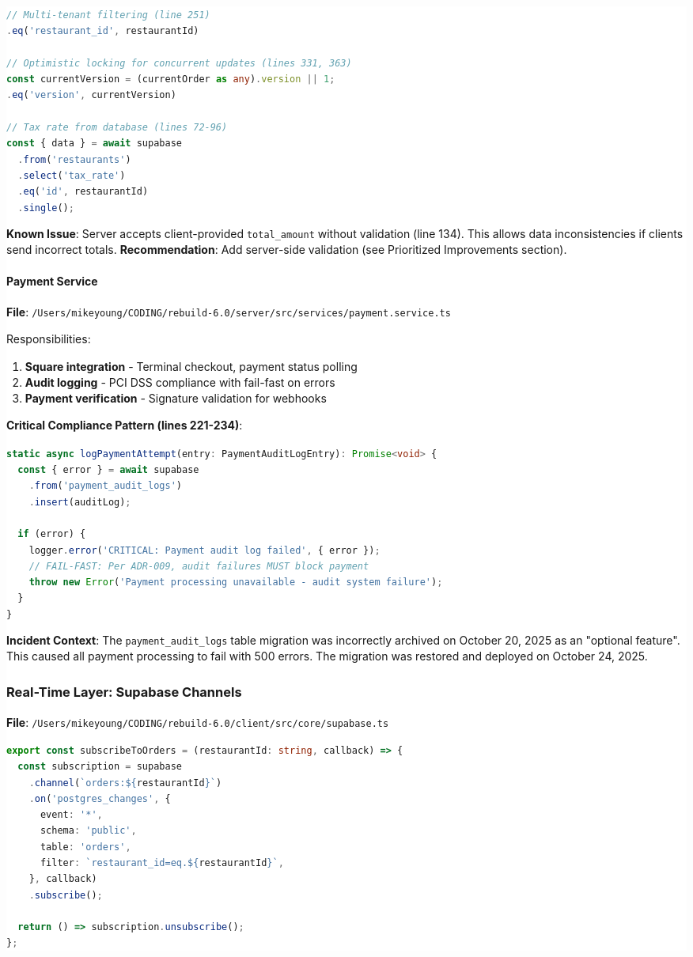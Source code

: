 ```typescript
// Multi-tenant filtering (line 251)
.eq('restaurant_id', restaurantId)

// Optimistic locking for concurrent updates (lines 331, 363)
const currentVersion = (currentOrder as any).version || 1;
.eq('version', currentVersion)

// Tax rate from database (lines 72-96)
const { data } = await supabase
  .from('restaurants')
  .select('tax_rate')
  .eq('id', restaurantId)
  .single();
```

**Known Issue**: Server accepts client-provided `total_amount` without validation (line 134). This allows data inconsistencies if clients send incorrect totals. **Recommendation**: Add server-side validation (see Prioritized Improvements section).

#### Payment Service

**File**: `/Users/mikeyoung/CODING/rebuild-6.0/server/src/services/payment.service.ts`

Responsibilities:
1. **Square integration** - Terminal checkout, payment status polling
2. **Audit logging** - PCI DSS compliance with fail-fast on errors
3. **Payment verification** - Signature validation for webhooks

**Critical Compliance Pattern (lines 221-234)**:

```typescript
static async logPaymentAttempt(entry: PaymentAuditLogEntry): Promise<void> {
  const { error } = await supabase
    .from('payment_audit_logs')
    .insert(auditLog);

  if (error) {
    logger.error('CRITICAL: Payment audit log failed', { error });
    // FAIL-FAST: Per ADR-009, audit failures MUST block payment
    throw new Error('Payment processing unavailable - audit system failure');
  }
}
```

**Incident Context**: The `payment_audit_logs` table migration was incorrectly archived on October 20, 2025 as an "optional feature". This caused all payment processing to fail with 500 errors. The migration was restored and deployed on October 24, 2025.

### Real-Time Layer: Supabase Channels

**File**: `/Users/mikeyoung/CODING/rebuild-6.0/client/src/core/supabase.ts`

```typescript
export const subscribeToOrders = (restaurantId: string, callback) => {
  const subscription = supabase
    .channel(`orders:${restaurantId}`)
    .on('postgres_changes', {
      event: '*',
      schema: 'public',
      table: 'orders',
      filter: `restaurant_id=eq.${restaurantId}`,
    }, callback)
    .subscribe();

  return () => subscription.unsubscribe();
};
```
